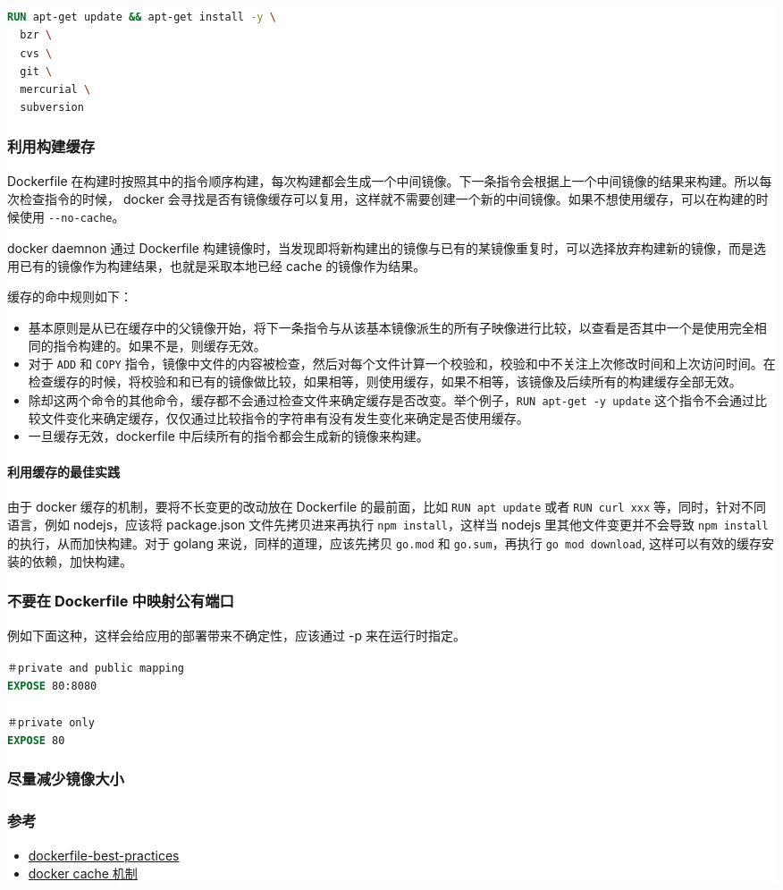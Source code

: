 ```dockerfile
RUN apt-get update && apt-get install -y \
  bzr \
  cvs \
  git \
  mercurial \
  subversion
```

### 利用构建缓存

Dockerfile 在构建时按照其中的指令顺序构建，每次构建都会生成一个中间镜像。下一条指令会根据上一个中间镜像的结果来构建。所以每次检查指令的时候， docker 会寻找是否有镜像缓存可以复用，这样就不需要创建一个新的中间镜像。如果不想使用缓存，可以在构建的时候使用 `--no-cache`。

docker daemnon 通过 Dockerfile 构建镜像时，当发现即将新构建出的镜像与已有的某镜像重复时，可以选择放弃构建新的镜像，而是选用已有的镜像作为构建结果，也就是采取本地已经 cache 的镜像作为结果。

缓存的命中规则如下：

- 基本原则是从已在缓存中的父镜像开始，将下一条指令与从该基本镜像派生的所有子映像进行比较，以查看是否其中一个是使用完全相同的指令构建的。如果不是，则缓存无效。
- 对于 `ADD` 和 `COPY` 指令，镜像中文件的内容被检查，然后对每个文件计算一个校验和，校验和中不关注上次修改时间和上次访问时间。在检查缓存的时候，将校验和和已有的镜像做比较，如果相等，则使用缓存，如果不相等，该镜像及后续所有的构建缓存全部无效。
- 除却这两个命令的其他命令，缓存都不会通过检查文件来确定缓存是否改变。举个例子，`RUN apt-get -y update` 这个指令不会通过比较文件变化来确定缓存，仅仅通过比较指令的字符串有没有发生变化来确定是否使用缓存。
- 一旦缓存无效，dockerfile 中后续所有的指令都会生成新的镜像来构建。

#### 利用缓存的最佳实践

由于 docker 缓存的机制，要将不长变更的改动放在 Dockerfile 的最前面，比如 `RUN apt update` 或者 `RUN curl xxx` 等，同时，针对不同语言，例如 nodejs，应该将 package.json 文件先拷贝进来再执行 `npm install`，这样当 nodejs 里其他文件变更并不会导致 `npm install` 的执行，从而加快构建。对于 golang 来说，同样的道理，应该先拷贝 `go.mod` 和 `go.sum`，再执行 `go mod download`, 这样可以有效的缓存安装的依赖，加快构建。

### 不要在 Dockerfile 中映射公有端口

例如下面这种，这样会给应用的部署带来不确定性，应该通过 -p 来在运行时指定。

```dockerfile
＃private and public mapping
EXPOSE 80:8080

＃private only
EXPOSE 80
```

### 尽量减少镜像大小

### 参考

- [dockerfile-best-practices](https://docs.docker.com/develop/develop-images/dockerfile_best-practices/)
- [docker cache 机制](http://open.daocloud.io/docker-build-de-cache-ji-zhi/)
